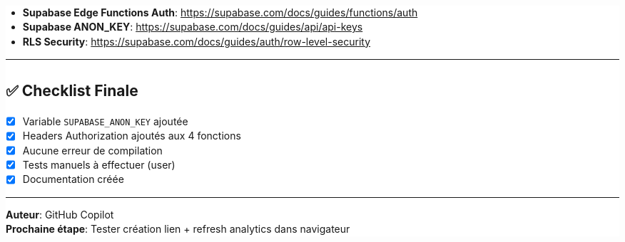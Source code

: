 - **Supabase Edge Functions Auth**: https://supabase.com/docs/guides/functions/auth
- **Supabase ANON_KEY**: https://supabase.com/docs/guides/api/api-keys
- **RLS Security**: https://supabase.com/docs/guides/auth/row-level-security

---

## ✅ Checklist Finale

- [x] Variable `SUPABASE_ANON_KEY` ajoutée
- [x] Headers Authorization ajoutés aux 4 fonctions
- [x] Aucune erreur de compilation
- [x] Tests manuels à effectuer (user)
- [x] Documentation créée

---

**Auteur**: GitHub Copilot  
**Prochaine étape**: Tester création lien + refresh analytics dans navigateur

